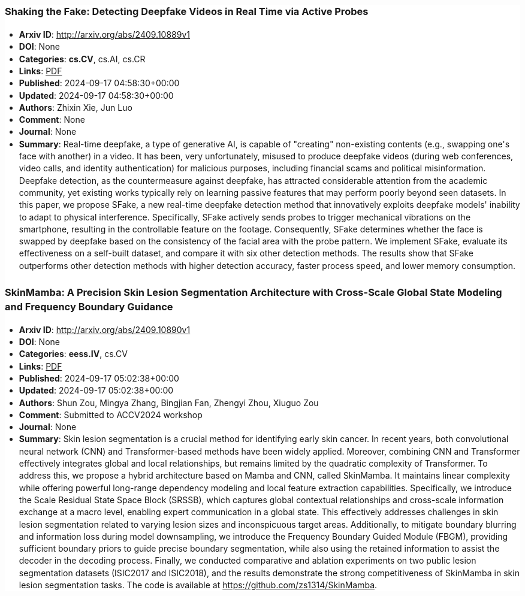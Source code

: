

### Shaking the Fake: Detecting Deepfake Videos in Real Time via Active Probes
- **Arxiv ID**: http://arxiv.org/abs/2409.10889v1
- **DOI**: None
- **Categories**: **cs.CV**, cs.AI, cs.CR
- **Links**: [PDF](http://arxiv.org/pdf/2409.10889v1)
- **Published**: 2024-09-17 04:58:30+00:00
- **Updated**: 2024-09-17 04:58:30+00:00
- **Authors**: Zhixin Xie, Jun Luo
- **Comment**: None
- **Journal**: None
- **Summary**: Real-time deepfake, a type of generative AI, is capable of "creating" non-existing contents (e.g., swapping one's face with another) in a video. It has been, very unfortunately, misused to produce deepfake videos (during web conferences, video calls, and identity authentication) for malicious purposes, including financial scams and political misinformation. Deepfake detection, as the countermeasure against deepfake, has attracted considerable attention from the academic community, yet existing works typically rely on learning passive features that may perform poorly beyond seen datasets. In this paper, we propose SFake, a new real-time deepfake detection method that innovatively exploits deepfake models' inability to adapt to physical interference. Specifically, SFake actively sends probes to trigger mechanical vibrations on the smartphone, resulting in the controllable feature on the footage. Consequently, SFake determines whether the face is swapped by deepfake based on the consistency of the facial area with the probe pattern. We implement SFake, evaluate its effectiveness on a self-built dataset, and compare it with six other detection methods. The results show that SFake outperforms other detection methods with higher detection accuracy, faster process speed, and lower memory consumption.



### SkinMamba: A Precision Skin Lesion Segmentation Architecture with Cross-Scale Global State Modeling and Frequency Boundary Guidance
- **Arxiv ID**: http://arxiv.org/abs/2409.10890v1
- **DOI**: None
- **Categories**: **eess.IV**, cs.CV
- **Links**: [PDF](http://arxiv.org/pdf/2409.10890v1)
- **Published**: 2024-09-17 05:02:38+00:00
- **Updated**: 2024-09-17 05:02:38+00:00
- **Authors**: Shun Zou, Mingya Zhang, Bingjian Fan, Zhengyi Zhou, Xiuguo Zou
- **Comment**: Submitted to ACCV2024 workshop
- **Journal**: None
- **Summary**: Skin lesion segmentation is a crucial method for identifying early skin cancer. In recent years, both convolutional neural network (CNN) and Transformer-based methods have been widely applied. Moreover, combining CNN and Transformer effectively integrates global and local relationships, but remains limited by the quadratic complexity of Transformer. To address this, we propose a hybrid architecture based on Mamba and CNN, called SkinMamba. It maintains linear complexity while offering powerful long-range dependency modeling and local feature extraction capabilities. Specifically, we introduce the Scale Residual State Space Block (SRSSB), which captures global contextual relationships and cross-scale information exchange at a macro level, enabling expert communication in a global state. This effectively addresses challenges in skin lesion segmentation related to varying lesion sizes and inconspicuous target areas. Additionally, to mitigate boundary blurring and information loss during model downsampling, we introduce the Frequency Boundary Guided Module (FBGM), providing sufficient boundary priors to guide precise boundary segmentation, while also using the retained information to assist the decoder in the decoding process. Finally, we conducted comparative and ablation experiments on two public lesion segmentation datasets (ISIC2017 and ISIC2018), and the results demonstrate the strong competitiveness of SkinMamba in skin lesion segmentation tasks. The code is available at https://github.com/zs1314/SkinMamba.
